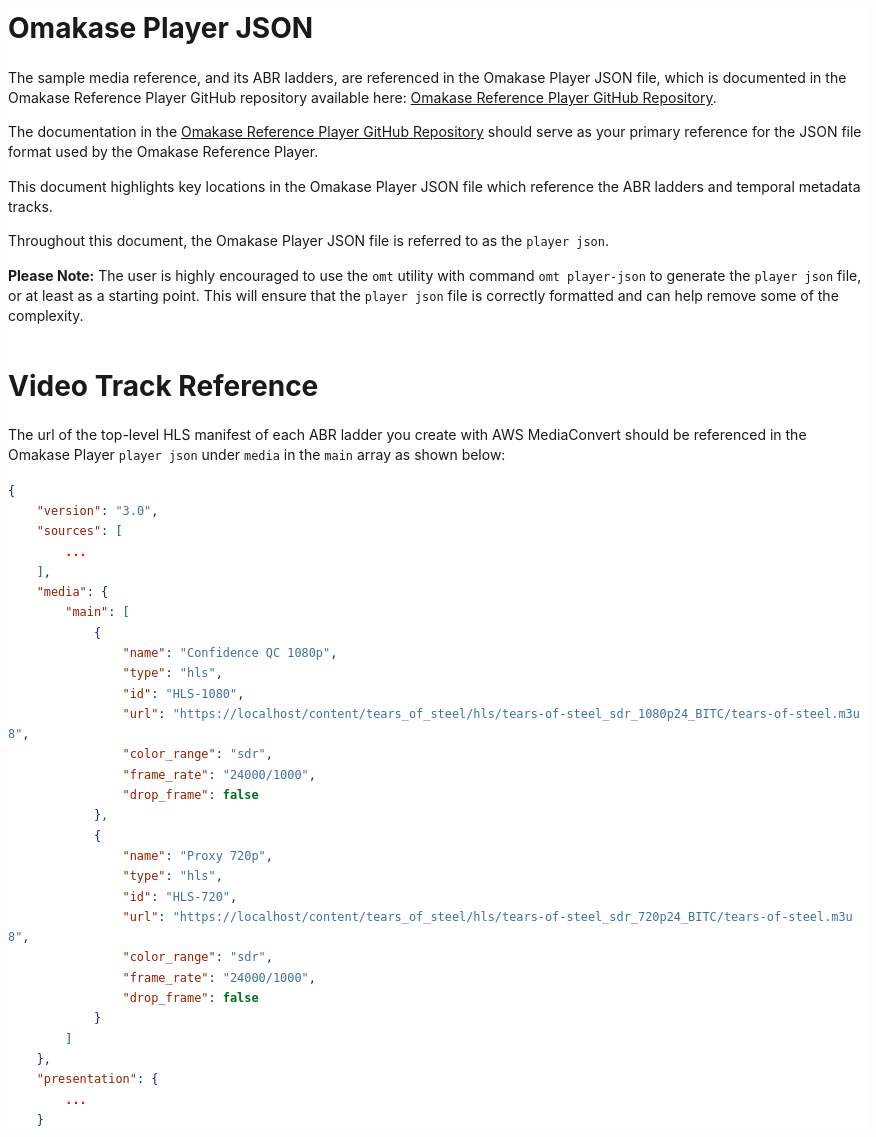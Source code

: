 # Omakase Player JSON

The sample media reference, and its ABR ladders, are referenced in the Omakase Player JSON file, which is documented
in the Omakase Reference Player GitHub repository available
here: [Omakase Reference Player GitHub Repository](https://github.com/byomakase/omakase-reference-player).

The documentation in the [Omakase Reference Player GitHub Repository](https://github.com/byomakase/omakase-reference-player)
should serve as your primary reference for the JSON file format used by the Omakase Reference Player.

This document highlights key locations in the Omakase Player JSON file which reference the ABR ladders
and temporal metadata tracks.

Throughout this document, the Omakase Player JSON file is referred to as the `player json`.

**Please Note:** The user is highly encouraged to use the `omt` utility with command `omt player-json` to generate the
`player json` file, or at least as a starting point. This will ensure that the `player json` file is correctly formatted
and can help remove some of the complexity.

# Video Track Reference

The url of the top-level HLS manifest of each ABR ladder you create with AWS MediaConvert should be referenced in the
Omakase Player `player json` under `media` in the `main` array as shown below:

```json
{
    "version": "3.0",
    "sources": [
        ...
    ],
    "media": {
        "main": [
            {
                "name": "Confidence QC 1080p",
                "type": "hls",
                "id": "HLS-1080",
                "url": "https://localhost/content/tears_of_steel/hls/tears-of-steel_sdr_1080p24_BITC/tears-of-steel.m3u8",
                "color_range": "sdr",
                "frame_rate": "24000/1000",
                "drop_frame": false
            },
            {
                "name": "Proxy 720p",
                "type": "hls",
                "id": "HLS-720",
                "url": "https://localhost/content/tears_of_steel/hls/tears-of-steel_sdr_720p24_BITC/tears-of-steel.m3u8",
                "color_range": "sdr",
                "frame_rate": "24000/1000",
                "drop_frame": false
            }
        ]
    },
    "presentation": {
        ...
    }
```